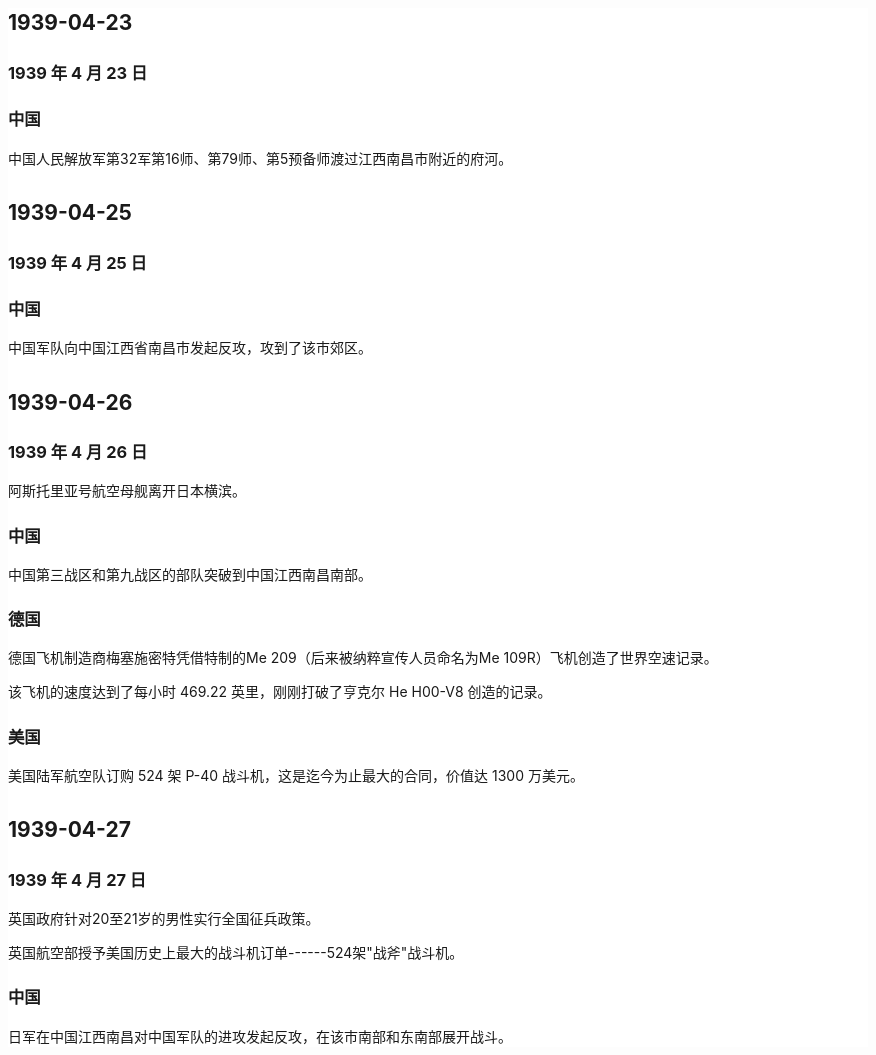 ## 1939-04-23

### 1939 年 4 月 23 日

### 中国

中国人民解放军第32军第16师、第79师、第5预备师渡过江西南昌市附近的府河。

## 1939-04-25

### 1939 年 4 月 25 日

### 中国

中国军队向中国江西省南昌市发起反攻，攻到了该市郊区。

## 1939-04-26

### 1939 年 4 月 26 日

阿斯托里亚号航空母舰离开日本横滨。

### 中国

中国第三战区和第九战区的部队突破到中国江西南昌南部。

### 德国

德国飞机制造商梅塞施密特凭借特制的Me 209（后来被纳粹宣传人员命名为Me
109R）飞机创造了世界空速记录。

该飞机的速度达到了每小时 469.22 英里，刚刚打破了亨克尔 He H00-V8
创造的记录。

### 美国

美国陆军航空队订购 524 架 P-40 战斗机，这是迄今为止最大的合同，价值达
1300 万美元。

## 1939-04-27

### 1939 年 4 月 27 日

英国政府针对20至21岁的男性实行全国征兵政策。

英国航空部授予美国历史上最大的战斗机订单------524架"战斧"战斗机。

### 中国

日军在中国江西南昌对中国军队的进攻发起反攻，在该市南部和东南部展开战斗。

